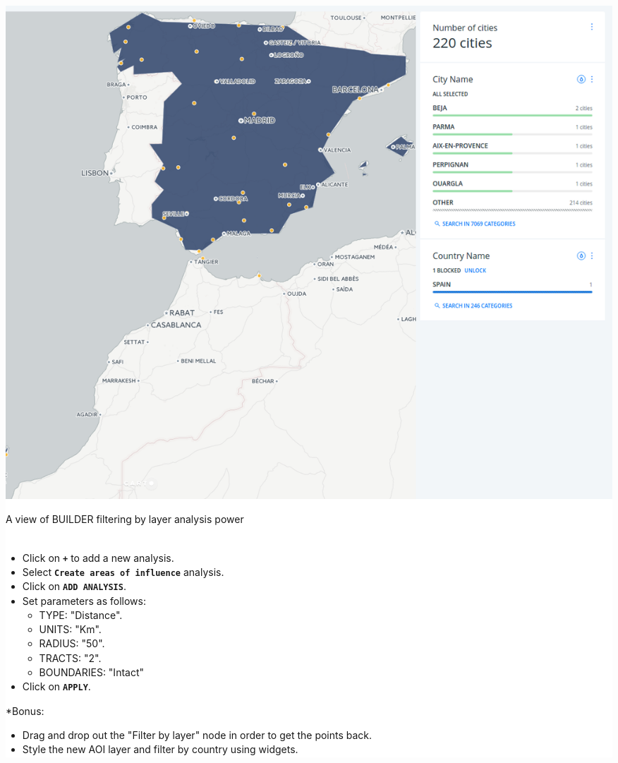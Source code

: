 ![filter](../img/161105-geoinq-builder/filter.png)
<figcaption>A view of BUILDER filtering by layer analysis power</figcaption>

<br>

- Click on **`+`** to add a new analysis.
- Select **`Create areas of influence`** analysis.
- Click on **`ADD ANALYSIS`**.
- Set parameters as follows:
  - TYPE: "Distance".
  - UNITS: "Km".
  - RADIUS: "50".
  - TRACTS: "2".
  - BOUNDARIES: "Intact"
- Click on **`APPLY`**.

*Bonus: 
- Drag and drop out the "Filter by layer" node in order to get the points back.
- Style the new AOI layer and filter by country using widgets.
